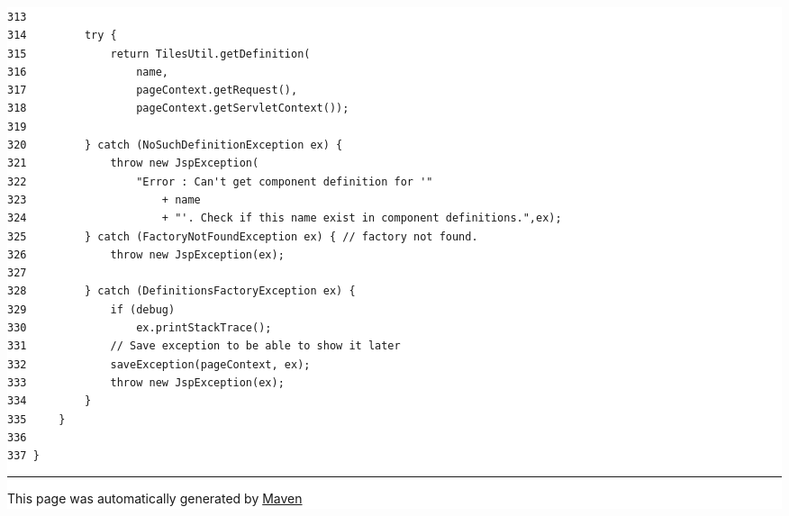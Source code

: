     313 
    314         try {
    315             return TilesUtil.getDefinition(
    316                 name,
    317                 pageContext.getRequest(),
    318                 pageContext.getServletContext());
    319 
    320         } catch (NoSuchDefinitionException ex) {
    321             throw new JspException(
    322                 "Error : Can't get component definition for '"
    323                     + name
    324                     + "'. Check if this name exist in component definitions.",ex);
    325         } catch (FactoryNotFoundException ex) { // factory not found.
    326             throw new JspException(ex);
    327 
    328         } catch (DefinitionsFactoryException ex) {
    329             if (debug)
    330                 ex.printStackTrace();
    331             // Save exception to be able to show it later
    332             saveException(pageContext, ex);
    333             throw new JspException(ex);
    334         }
    335     }
    336 
    337 }

------------------------------------------------------------------------

This page was automatically generated by [Maven](http://maven.apache.org/)
